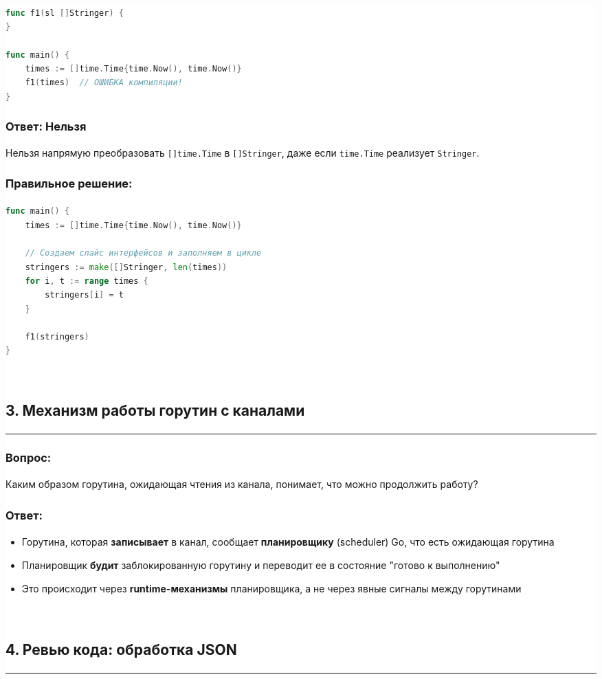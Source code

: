 ```go
func f1(sl []Stringer) {
}

func main() {
    times := []time.Time{time.Now(), time.Now()}
    f1(times)  // ОШИБКА компиляции!
}
```

### Ответ: Нельзя

Нельзя напрямую преобразовать `[]time.Time` в `[]Stringer`, даже если `time.Time` реализует `Stringer`.

### Правильное решение:

```go
func main() {
    times := []time.Time{time.Now(), time.Now()}
    
    // Создаем слайс интерфейсов и заполняем в цикле
    stringers := make([]Stringer, len(times))
    for i, t := range times {
        stringers[i] = t 
    }
    
    f1(stringers)
}
```

&emsp;
## 3. Механизм работы горутин с каналами
---


### Вопрос:

Каким образом горутина, ожидающая чтения из канала, понимает, что можно продолжить работу?

### Ответ:

-   Горутина, которая **записывает** в канал, сообщает **планировщику** (scheduler) Go, что есть ожидающая горутина

-   Планировщик **будит** заблокированную горутину и переводит ее в состояние "готово к выполнению"

-   Это происходит через **runtime-механизмы** планировщика, а не через явные сигналы между горутинами

&emsp;
## 4. Ревью кода: обработка JSON
---
